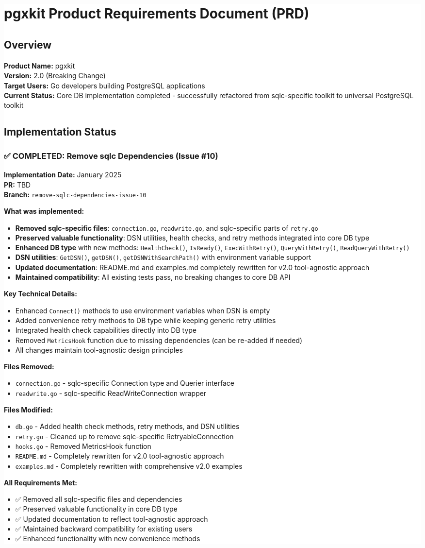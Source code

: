 # pgxkit Product Requirements Document (PRD)

## Overview

**Product Name:** pgxkit  
**Version:** 2.0 (Breaking Change)  
**Target Users:** Go developers building PostgreSQL applications  
**Current Status:** Core DB implementation completed - successfully refactored from sqlc-specific toolkit to universal PostgreSQL toolkit  

## Implementation Status

### ✅ COMPLETED: Remove sqlc Dependencies (Issue #10)

**Implementation Date:** January 2025  
**PR:** TBD  
**Branch:** `remove-sqlc-dependencies-issue-10`

**What was implemented:**
- **Removed sqlc-specific files**: `connection.go`, `readwrite.go`, and sqlc-specific parts of `retry.go`
- **Preserved valuable functionality**: DSN utilities, health checks, and retry methods integrated into core DB type
- **Enhanced DB type** with new methods: `HealthCheck()`, `IsReady()`, `ExecWithRetry()`, `QueryWithRetry()`, `ReadQueryWithRetry()`
- **DSN utilities**: `GetDSN()`, `getDSN()`, `getDSNWithSearchPath()` with environment variable support
- **Updated documentation**: README.md and examples.md completely rewritten for v2.0 tool-agnostic approach
- **Maintained compatibility**: All existing tests pass, no breaking changes to core DB API

**Key Technical Details:**
- Enhanced `Connect()` methods to use environment variables when DSN is empty
- Added convenience retry methods to DB type while keeping generic retry utilities
- Integrated health check capabilities directly into DB type
- Removed `MetricsHook` function due to missing dependencies (can be re-added if needed)
- All changes maintain tool-agnostic design principles

**Files Removed:**
- `connection.go` - sqlc-specific Connection type and Querier interface
- `readwrite.go` - sqlc-specific ReadWriteConnection wrapper

**Files Modified:**
- `db.go` - Added health check methods, retry methods, and DSN utilities
- `retry.go` - Cleaned up to remove sqlc-specific RetryableConnection
- `hooks.go` - Removed MetricsHook function
- `README.md` - Completely rewritten for v2.0 tool-agnostic approach
- `examples.md` - Completely rewritten with comprehensive v2.0 examples

**All Requirements Met:**
- ✅ Removed all sqlc-specific files and dependencies
- ✅ Preserved valuable functionality in core DB type
- ✅ Updated documentation to reflect tool-agnostic approach
- ✅ Maintained backward compatibility for existing users
- ✅ Enhanced functionality with new convenience methods
